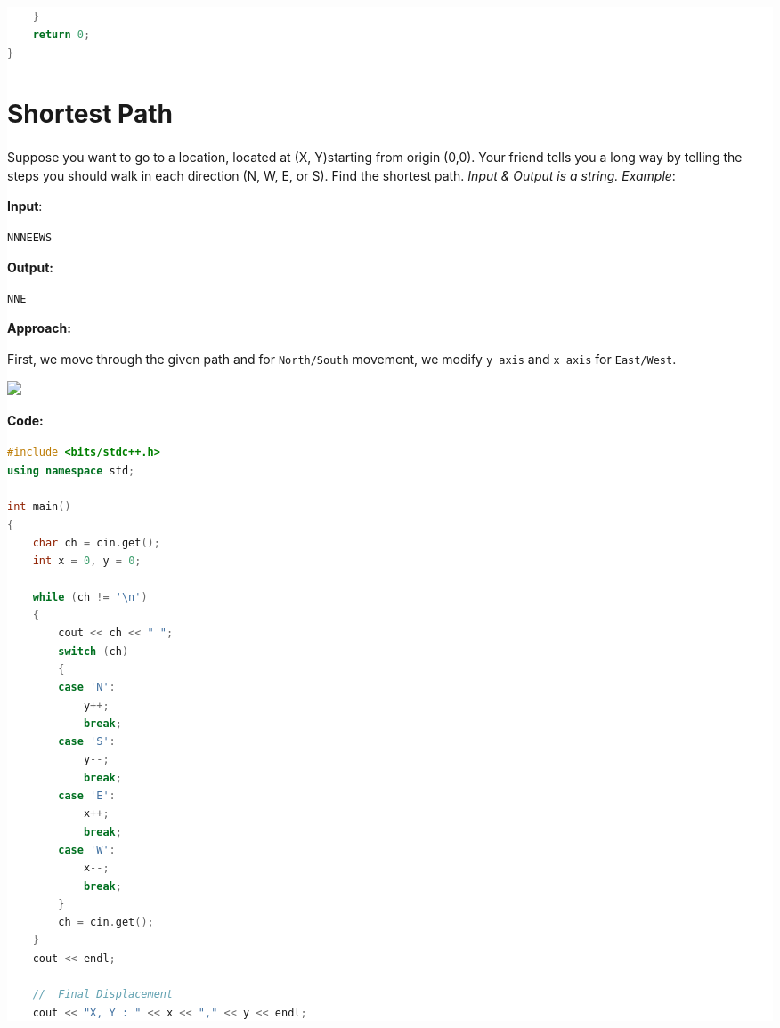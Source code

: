 ```cpp
    }
    return 0;
}
```

# Shortest Path

Suppose you want to go to a location, located at (X, Y)starting from origin (0,0). Your friend tells you a long way by telling the steps you should walk in each direction (N, W, E, or S). Find the shortest path. 
*Input & Output is a string.* 
*Example*:

**Input**:
```bash
NNNEEWS
```
**Output:**
```bash
NNE
```

**Approach:** 

First, we move through the given path and for `North/South` movement, we modify `y axis` and `x axis` for  `East/West`.

![](https://i.imgur.com/OwmWXjQ.png)

**Code:**

```cpp
#include <bits/stdc++.h>
using namespace std;

int main()
{
    char ch = cin.get();
    int x = 0, y = 0;

    while (ch != '\n')
    {
        cout << ch << " ";
        switch (ch)
        {
        case 'N':
            y++;
            break;
        case 'S':
            y--;
            break;
        case 'E':
            x++;
            break;
        case 'W':
            x--;
            break;
        }
        ch = cin.get();
    }
    cout << endl;

    //  Final Displacement
    cout << "X, Y : " << x << "," << y << endl;

```